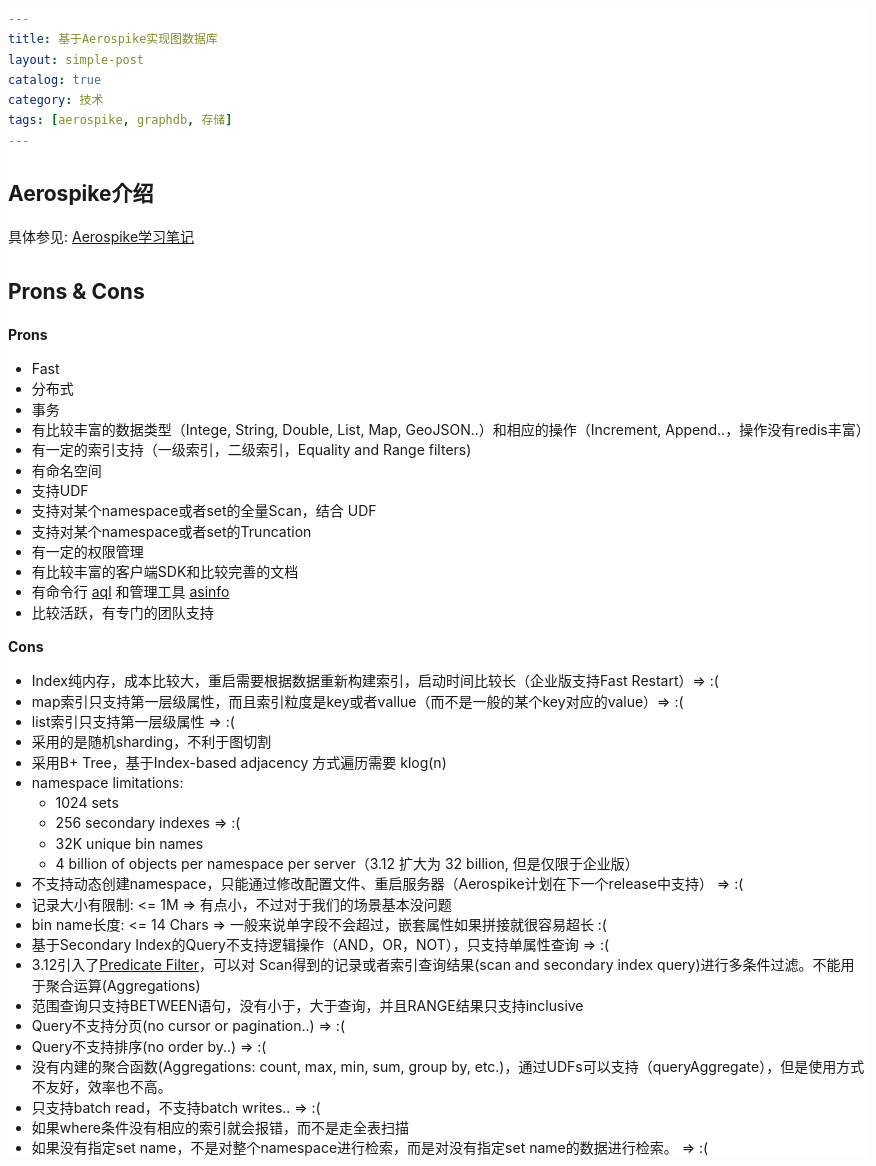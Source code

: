 ```yaml
---
title: 基于Aerospike实现图数据库
layout: simple-post
catalog: true
category: 技术
tags: [aerospike, graphdb, 存储]
---
```



Aerospike介绍
------------

具体参见: [Aerospike学习笔记](http://arganzheng.life/2017/04/09/aerospike-notes.html)


Prons & Cons
------------

**Prons**

* Fast
* 分布式
* 事务
* 有比较丰富的数据类型（Intege, String, Double, List, Map, GeoJSON..）和相应的操作（Increment, Append..，操作没有redis丰富）
* 有一定的索引支持（一级索引，二级索引，Equality and Range filters)
* 有命名空间
* 支持UDF
* 支持对某个namespace或者set的全量Scan，结合 UDF 
* 支持对某个namespace或者set的Truncation
* 有一定的权限管理
* 有比较丰富的客户端SDK和比较完善的文档
* 有命令行 [aql](http://www.aerospike.com/docs/tools/aql) 和管理工具 [asinfo](http://www.aerospike.com/docs/tools/asinfo)
* 比较活跃，有专门的团队支持


**Cons**

* Index纯内存，成本比较大，重启需要根据数据重新构建索引，启动时间比较长（企业版支持Fast Restart）=> :(
* map索引只支持第一层级属性，而且索引粒度是key或者vallue（而不是一般的某个key对应的value）=> :(
* list索引只支持第一层级属性 => :(
* 采用的是随机sharding，不利于图切割 
* 采用B+ Tree，基于Index-based adjacency 方式遍历需要 klog(n)
* namespace limitations:
	* 1024 sets
	* 256 secondary indexes => :(
	* 32K unique bin names
	* 4 billion of objects per namespace per server（3.12 扩大为 32 billion, 但是仅限于企业版） 
* 不支持动态创建namespace，只能通过修改配置文件、重启服务器（Aerospike计划在下一个release中支持） => :(
* 记录大小有限制: <= 1M => 有点小，不过对于我们的场景基本没问题 
* bin name长度: <= 14 Chars => 一般来说单字段不会超过，嵌套属性如果拼接就很容易超长 :(
* 基于Secondary Index的Query不支持逻辑操作（AND，OR，NOT），只支持单属性查询 => :(
* 3.12引入了[Predicate Filter](http://www.aerospike.com/docs/guide/predicate.html)，可以对 Scan得到的记录或者索引查询结果(scan and secondary index query)进行多条件过滤。不能用于聚合运算(Aggregations)
* 范围查询只支持BETWEEN语句，没有小于，大于查询，并且RANGE结果只支持inclusive 
* Query不支持分页(no cursor or pagination..) => :(
* Query不支持排序(no order by..) => :(
* 没有内建的聚合函数(Aggregations: count, max, min, sum, group by, etc.)，通过UDFs可以支持（queryAggregate），但是使用方式不友好，效率也不高。
* 只支持batch read，不支持batch writes.. => :(
* 如果where条件没有相应的索引就会报错，而不是走全表扫描
* 如果没有指定set name，不是对整个namespace进行检索，而是对没有指定set name的数据进行检索。 => :(
